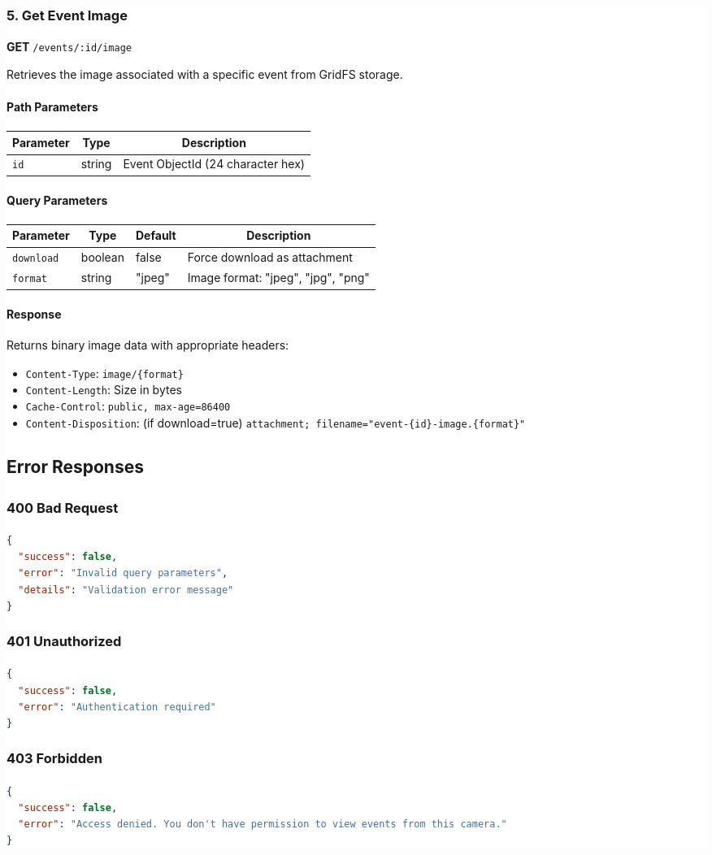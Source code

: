 ### 5. Get Event Image
**GET** `/events/:id/image`

Retrieves the image associated with a specific event from GridFS storage.

#### Path Parameters
| Parameter | Type | Description |
|-----------|------|-------------|
| `id` | string | Event ObjectId (24 character hex) |

#### Query Parameters
| Parameter | Type | Default | Description |
|-----------|------|---------|-------------|
| `download` | boolean | false | Force download as attachment |
| `format` | string | "jpeg" | Image format: "jpeg", "jpg", "png" |

#### Response
Returns binary image data with appropriate headers:
- `Content-Type`: `image/{format}`
- `Content-Length`: Size in bytes
- `Cache-Control`: `public, max-age=86400`
- `Content-Disposition`: (if download=true) `attachment; filename="event-{id}-image.{format}"`

## Error Responses

### 400 Bad Request
```json
{
  "success": false,
  "error": "Invalid query parameters",
  "details": "Validation error message"
}
```

### 401 Unauthorized
```json
{
  "success": false,
  "error": "Authentication required"
}
```

### 403 Forbidden
```json
{
  "success": false,
  "error": "Access denied. You don't have permission to view events from this camera."
}
```
